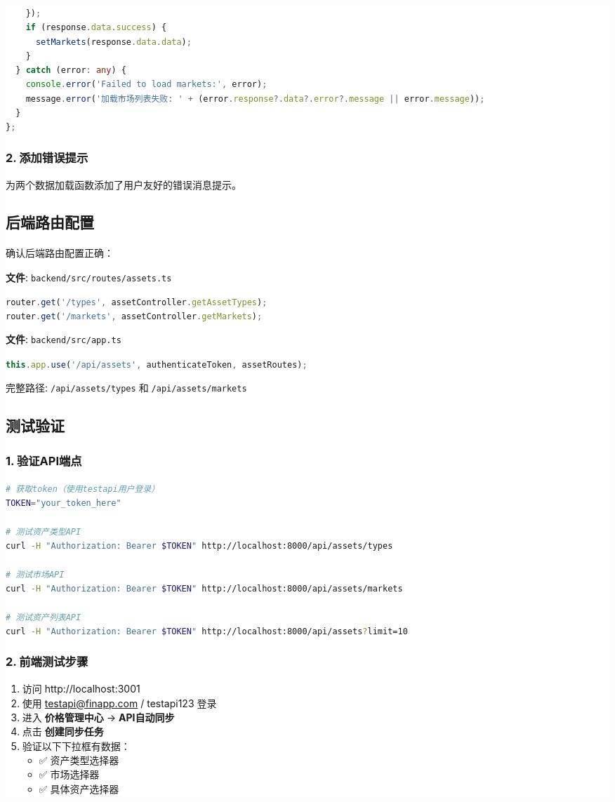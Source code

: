 ```typescript
    });
    if (response.data.success) {
      setMarkets(response.data.data);
    }
  } catch (error: any) {
    console.error('Failed to load markets:', error);
    message.error('加载市场列表失败: ' + (error.response?.data?.error?.message || error.message));
  }
};
```

### 2. 添加错误提示

为两个数据加载函数添加了用户友好的错误消息提示。

## 后端路由配置

确认后端路由配置正确：

**文件**: `backend/src/routes/assets.ts`
```typescript
router.get('/types', assetController.getAssetTypes);
router.get('/markets', assetController.getMarkets);
```

**文件**: `backend/src/app.ts`
```typescript
this.app.use('/api/assets', authenticateToken, assetRoutes);
```

完整路径: `/api/assets/types` 和 `/api/assets/markets`

## 测试验证

### 1. 验证API端点

```bash
# 获取token（使用testapi用户登录）
TOKEN="your_token_here"

# 测试资产类型API
curl -H "Authorization: Bearer $TOKEN" http://localhost:8000/api/assets/types

# 测试市场API
curl -H "Authorization: Bearer $TOKEN" http://localhost:8000/api/assets/markets

# 测试资产列表API
curl -H "Authorization: Bearer $TOKEN" http://localhost:8000/api/assets?limit=10
```

### 2. 前端测试步骤

1. 访问 http://localhost:3001
2. 使用 testapi@finapp.com / testapi123 登录
3. 进入 **价格管理中心** → **API自动同步**
4. 点击 **创建同步任务**
5. 验证以下下拉框有数据：
   - ✅ 资产类型选择器
   - ✅ 市场选择器
   - ✅ 具体资产选择器

